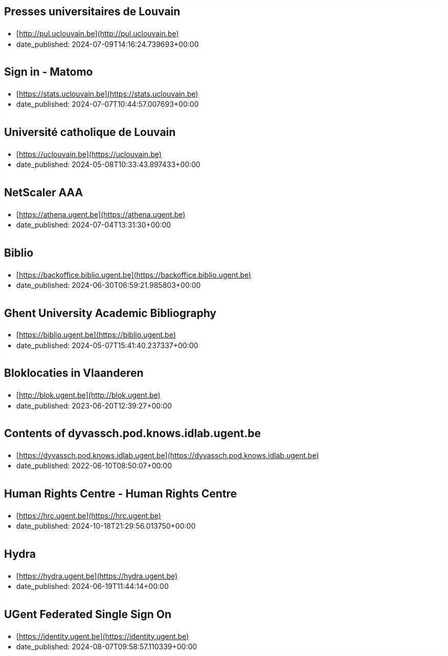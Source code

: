  ## Presses universitaires de Louvain
 - [http://pul.uclouvain.be](http://pul.uclouvain.be)
 - date_published: 2024-07-09T14:16:24.739693+00:00

 ## Sign in - Matomo
 - [https://stats.uclouvain.be](https://stats.uclouvain.be)
 - date_published: 2024-07-07T10:44:57.007693+00:00

 ## Université catholique de Louvain
 - [https://uclouvain.be](https://uclouvain.be)
 - date_published: 2024-05-08T10:33:43.897433+00:00

 ## NetScaler AAA
 - [https://athena.ugent.be](https://athena.ugent.be)
 - date_published: 2024-07-04T13:31:30+00:00

 ## Biblio
 - [https://backoffice.biblio.ugent.be](https://backoffice.biblio.ugent.be)
 - date_published: 2024-06-30T06:59:21.985803+00:00

 ## Ghent University Academic Bibliography
 - [https://biblio.ugent.be](https://biblio.ugent.be)
 - date_published: 2024-05-07T15:41:40.237337+00:00

 ## Bloklocaties in Vlaanderen
 - [http://blok.ugent.be](http://blok.ugent.be)
 - date_published: 2023-06-20T12:39:27+00:00

 ## Contents of dyvassch.pod.knows.idlab.ugent.be
 - [https://dyvassch.pod.knows.idlab.ugent.be](https://dyvassch.pod.knows.idlab.ugent.be)
 - date_published: 2022-06-10T08:50:07+00:00

 ## Human Rights Centre - Human Rights Centre
 - [https://hrc.ugent.be](https://hrc.ugent.be)
 - date_published: 2024-10-18T21:29:56.013750+00:00

 ## Hydra
 - [https://hydra.ugent.be](https://hydra.ugent.be)
 - date_published: 2024-06-19T11:44:14+00:00

 ## UGent Federated Single Sign On
 - [https://identity.ugent.be](https://identity.ugent.be)
 - date_published: 2024-08-07T09:58:57.110339+00:00

